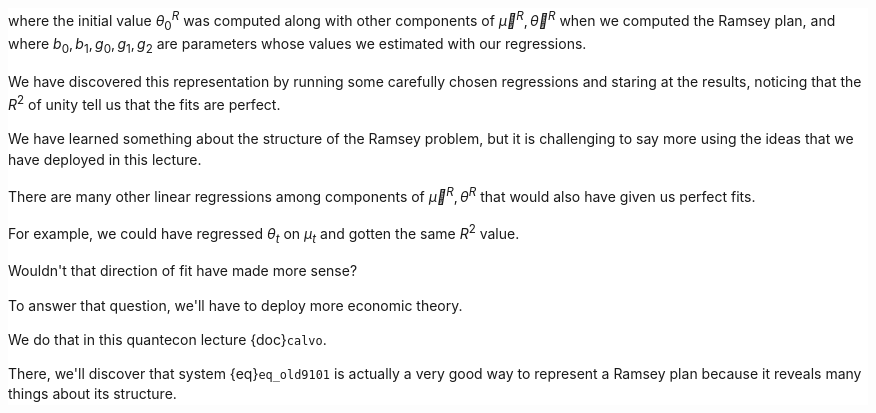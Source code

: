 where the initial value $\theta_0^R$ was computed along with other components of $\vec \mu^R, \vec \theta^R$ when we computed the Ramsey plan, and where $b_0, b_1, g_0, g_1, g_2$ are  parameters whose values we estimated with our regressions.


We have  discovered this  representation by running some carefully chosen  regressions and staring at the results, noticing that the $R^2$ of unity tell us that the fits are perfect. 

We have learned something about the structure of the Ramsey problem, but it is challenging to say more using the ideas that we have deployed in this lecture.  

There are many other linear regressions among components of $\vec \mu^R, \theta^R$ that would also have given us perfect fits.

For example, we could have regressed $\theta_t$ on $\mu_t$ and gotten the same $R^2$ value.  

Wouldn't that  direction of fit have made  more sense? 

To answer that question, we'll have to  deploy more economic theory.

We do that in this quantecon lecture {doc}`calvo`.

There, we'll discover that system {eq}`eq_old9101` is actually a very good way to represent 
a Ramsey plan because it reveals many things about its structure.


